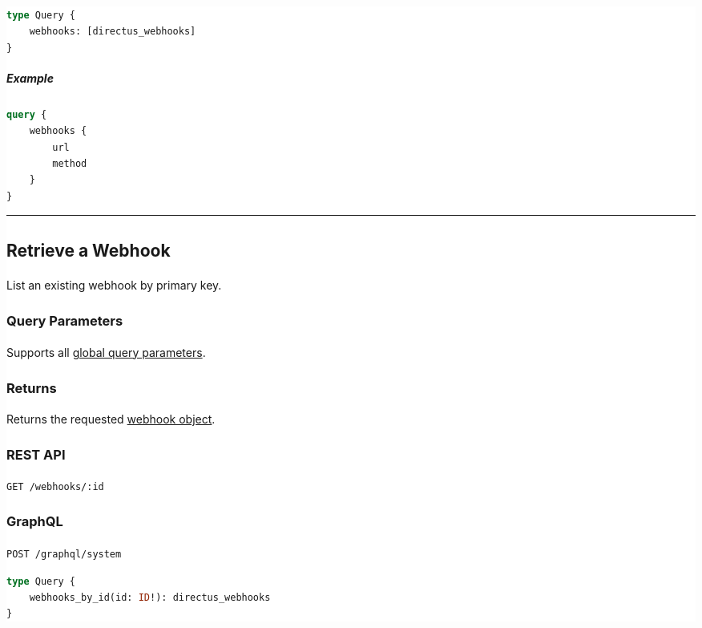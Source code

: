 ```graphql
type Query {
	webhooks: [directus_webhooks]
}
```

##### Example

```graphql
query {
	webhooks {
		url
		method
	}
}
```

</div>
</div>

---

## Retrieve a Webhook

List an existing webhook by primary key.

<div class="two-up">
<div class="left">

### Query Parameters

Supports all [global query parameters](/reference/api/query).

### Returns

Returns the requested [webhook object](#the-webhook-object).

</div>
<div class="right">

### REST API

```
GET /webhooks/:id
```

### GraphQL

```
POST /graphql/system
```

```graphql
type Query {
	webhooks_by_id(id: ID!): directus_webhooks
}
```
